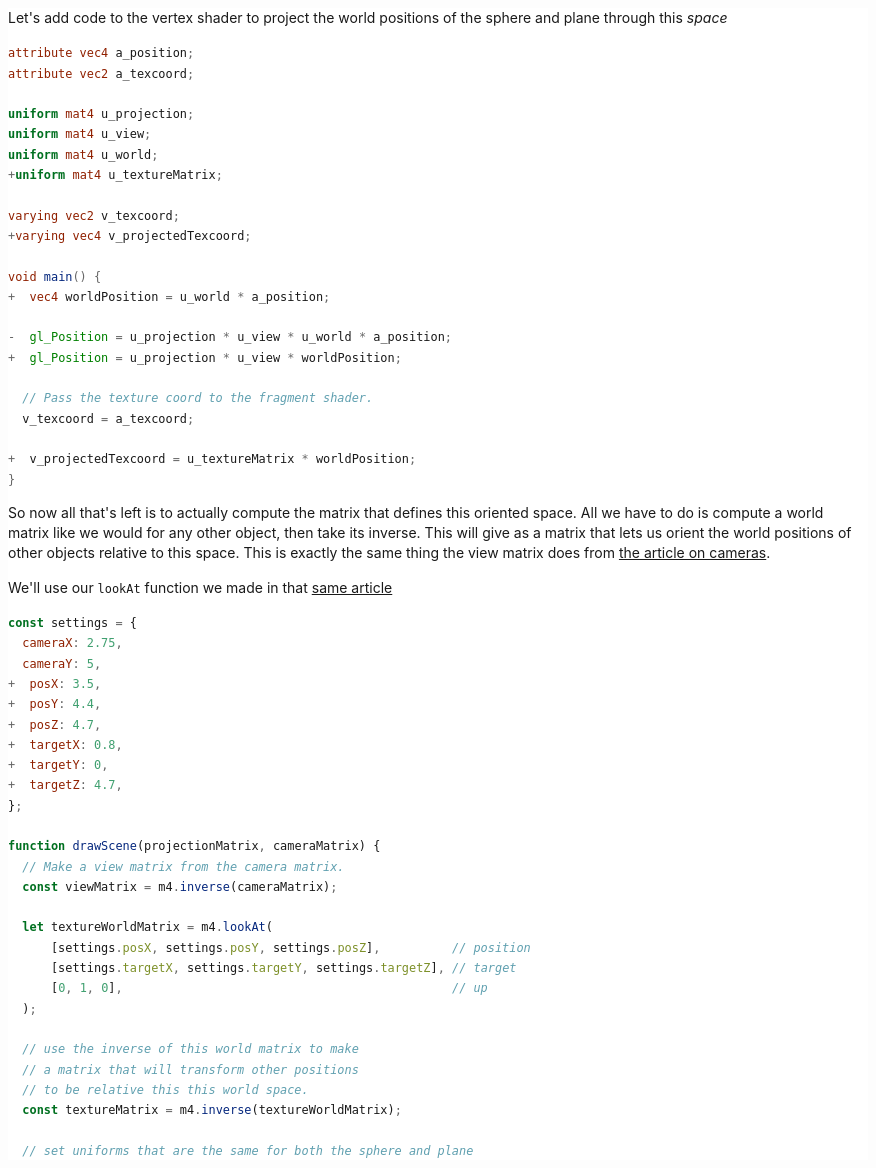 Let's add code to the vertex shader to project the world positions of the
sphere and plane through this *space*

```glsl
attribute vec4 a_position;
attribute vec2 a_texcoord;

uniform mat4 u_projection;
uniform mat4 u_view;
uniform mat4 u_world;
+uniform mat4 u_textureMatrix;

varying vec2 v_texcoord;
+varying vec4 v_projectedTexcoord;

void main() {
+  vec4 worldPosition = u_world * a_position;

-  gl_Position = u_projection * u_view * u_world * a_position;
+  gl_Position = u_projection * u_view * worldPosition;

  // Pass the texture coord to the fragment shader.
  v_texcoord = a_texcoord;

+  v_projectedTexcoord = u_textureMatrix * worldPosition;
}
```

So now all that's left is to actually compute the matrix that
defines this oriented space. All we have to do is compute a
world matrix like we would for any other object, then take
its inverse. This will give as a matrix that lets us orient
the world positions of other objects relative to this space.
This is exactly the same thing the view matrix does from
[the article on cameras](Cameras.md).

We'll use our `lookAt` function we made in that [same article](Cameras.md)

```js
const settings = {
  cameraX: 2.75,
  cameraY: 5,
+  posX: 3.5,
+  posY: 4.4,
+  posZ: 4.7,
+  targetX: 0.8,
+  targetY: 0,
+  targetZ: 4.7,
};

function drawScene(projectionMatrix, cameraMatrix) {
  // Make a view matrix from the camera matrix.
  const viewMatrix = m4.inverse(cameraMatrix);

  let textureWorldMatrix = m4.lookAt(
      [settings.posX, settings.posY, settings.posZ],          // position
      [settings.targetX, settings.targetY, settings.targetZ], // target
      [0, 1, 0],                                              // up
  );

  // use the inverse of this world matrix to make
  // a matrix that will transform other positions
  // to be relative this this world space.
  const textureMatrix = m4.inverse(textureWorldMatrix);

  // set uniforms that are the same for both the sphere and plane
```